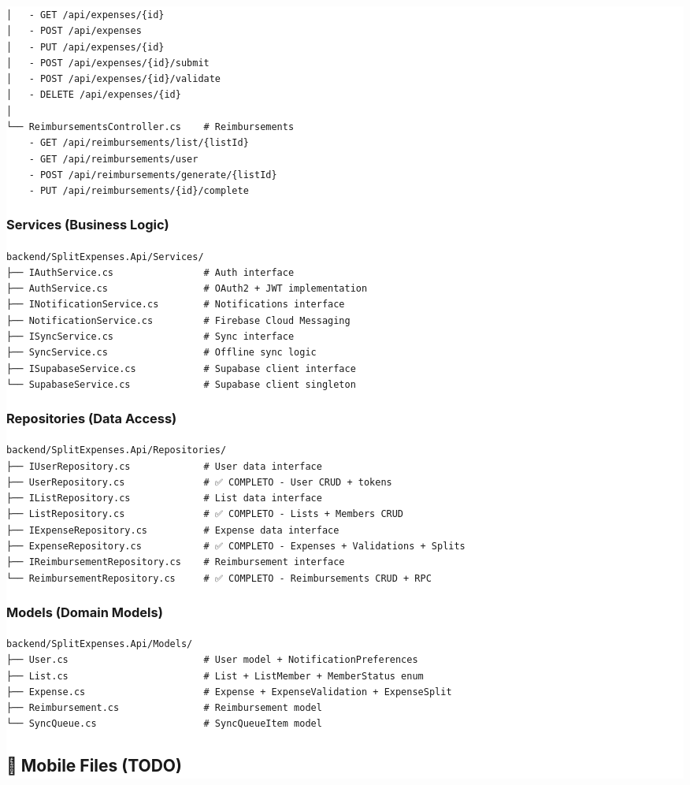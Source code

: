 ```
│   - GET /api/expenses/{id}
│   - POST /api/expenses
│   - PUT /api/expenses/{id}
│   - POST /api/expenses/{id}/submit
│   - POST /api/expenses/{id}/validate
│   - DELETE /api/expenses/{id}
│
└── ReimbursementsController.cs    # Reimbursements
    - GET /api/reimbursements/list/{listId}
    - GET /api/reimbursements/user
    - POST /api/reimbursements/generate/{listId}
    - PUT /api/reimbursements/{id}/complete
```

### Services (Business Logic)
```
backend/SplitExpenses.Api/Services/
├── IAuthService.cs                # Auth interface
├── AuthService.cs                 # OAuth2 + JWT implementation
├── INotificationService.cs        # Notifications interface
├── NotificationService.cs         # Firebase Cloud Messaging
├── ISyncService.cs                # Sync interface
├── SyncService.cs                 # Offline sync logic
├── ISupabaseService.cs            # Supabase client interface
└── SupabaseService.cs             # Supabase client singleton
```

### Repositories (Data Access)
```
backend/SplitExpenses.Api/Repositories/
├── IUserRepository.cs             # User data interface
├── UserRepository.cs              # ✅ COMPLETO - User CRUD + tokens
├── IListRepository.cs             # List data interface
├── ListRepository.cs              # ✅ COMPLETO - Lists + Members CRUD
├── IExpenseRepository.cs          # Expense data interface
├── ExpenseRepository.cs           # ✅ COMPLETO - Expenses + Validations + Splits
├── IReimbursementRepository.cs    # Reimbursement interface
└── ReimbursementRepository.cs     # ✅ COMPLETO - Reimbursements CRUD + RPC
```

### Models (Domain Models)
```
backend/SplitExpenses.Api/Models/
├── User.cs                        # User model + NotificationPreferences
├── List.cs                        # List + ListMember + MemberStatus enum
├── Expense.cs                     # Expense + ExpenseValidation + ExpenseSplit
├── Reimbursement.cs               # Reimbursement model
└── SyncQueue.cs                   # SyncQueueItem model
```

## 📱 Mobile Files (TODO)
